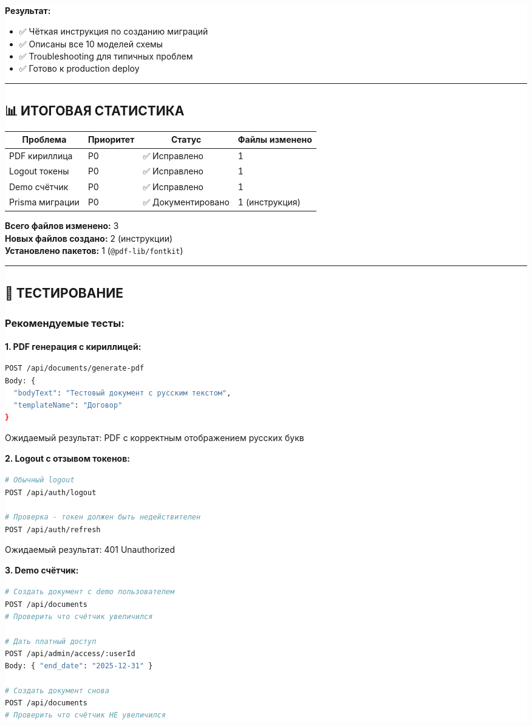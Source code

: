 **Результат:**
- ✅ Чёткая инструкция по созданию миграций
- ✅ Описаны все 10 моделей схемы
- ✅ Troubleshooting для типичных проблем
- ✅ Готово к production deploy

---

## 📊 ИТОГОВАЯ СТАТИСТИКА

| Проблема | Приоритет | Статус | Файлы изменено |
|----------|-----------|--------|----------------|
| PDF кириллица | P0 | ✅ Исправлено | 1 |
| Logout токены | P0 | ✅ Исправлено | 1 |
| Demo счётчик | P0 | ✅ Исправлено | 1 |
| Prisma миграции | P0 | ✅ Документировано | 1 (инструкция) |

**Всего файлов изменено:** 3  
**Новых файлов создано:** 2 (инструкции)  
**Установлено пакетов:** 1 (`@pdf-lib/fontkit`)

---

## 🧪 ТЕСТИРОВАНИЕ

### Рекомендуемые тесты:

**1. PDF генерация с кириллицей:**
```bash
POST /api/documents/generate-pdf
Body: {
  "bodyText": "Тестовый документ с русским текстом",
  "templateName": "Договор"
}
```
Ожидаемый результат: PDF с корректным отображением русских букв

**2. Logout с отзывом токенов:**
```bash
# Обычный logout
POST /api/auth/logout

# Проверка - токен должен быть недействителен
POST /api/auth/refresh
```
Ожидаемый результат: 401 Unauthorized

**3. Demo счётчик:**
```bash
# Создать документ с demo пользователем
POST /api/documents
# Проверить что счётчик увеличился

# Дать платный доступ
POST /api/admin/access/:userId
Body: { "end_date": "2025-12-31" }

# Создать документ снова
POST /api/documents
# Проверить что счётчик НЕ увеличился
```
